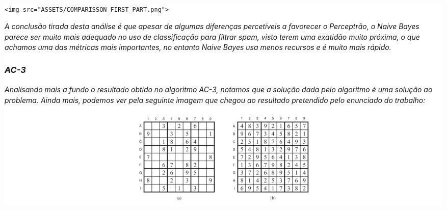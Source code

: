     <img src="ASSETS/COMPARISSON_FIRST_PART.png">
</p>

*A conclusão tirada desta análise é que apesar de algumas diferenças percetíveis a favorecer o Perceptrão, o Naive Bayes parece ser muito mais adequado no uso de classificação para filtrar spam, visto terem uma exatidão muito próxima, o que achamos uma das métricas mais importantes, no entanto Naive Bayes usa menos recursos e é muito mais rápido.*

### *AC-3*

*Analisando mais a fundo o resultado obtido no algoritmo AC-3, notamos que a solução dada pelo algoritmo é uma solução ao problema. Ainda mais, podemos ver pela seguinte imagem que chegou ao resultado pretendido pelo enunciado do trabalho:*

<p align="center">
    <img src="ASSETS/SUDOKU_PROBLEM.png">
</p>
